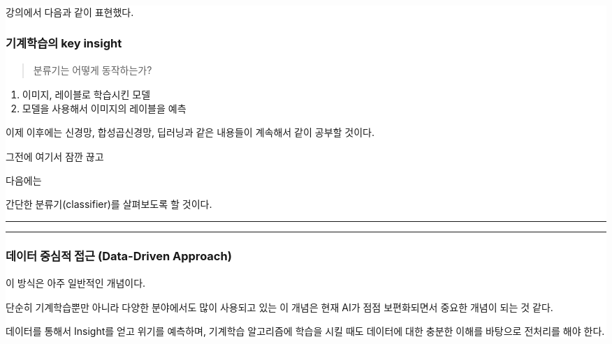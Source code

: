강의에서 다음과 같이 표현했다.

### 기계학습의 key insight

> 분류기는 어떻게 동작하는가?
1. 이미지, 레이블로 학습시킨 모델
2. 모델을 사용해서 이미지의 레이블을 예측

이제 이후에는 신경망, 합성곱신경망, 딥러닝과 같은 내용들이 계속해서 같이 공부할 것이다.

그전에 여기서 잠깐 끊고 

다음에는

간단한 분류기(classifier)를 살펴보도록 할 것이다.

---

---

### 데이터 중심적 접근 (Data-Driven Approach)

이 방식은 아주 일반적인 개념이다.

단순히 기계학습뿐만 아니라 다양한 분야에서도 많이 사용되고 있는 이 개념은 현재 AI가 점점 보편화되면서 중요한 개념이 되는 것 같다.

데이터를 통해서 Insight를 얻고 위기를 예측하며, 기계학습 알고리즘에 학습을 시킬 때도 데이터에 대한 충분한 이해를 바탕으로 전처리를 해야 한다.